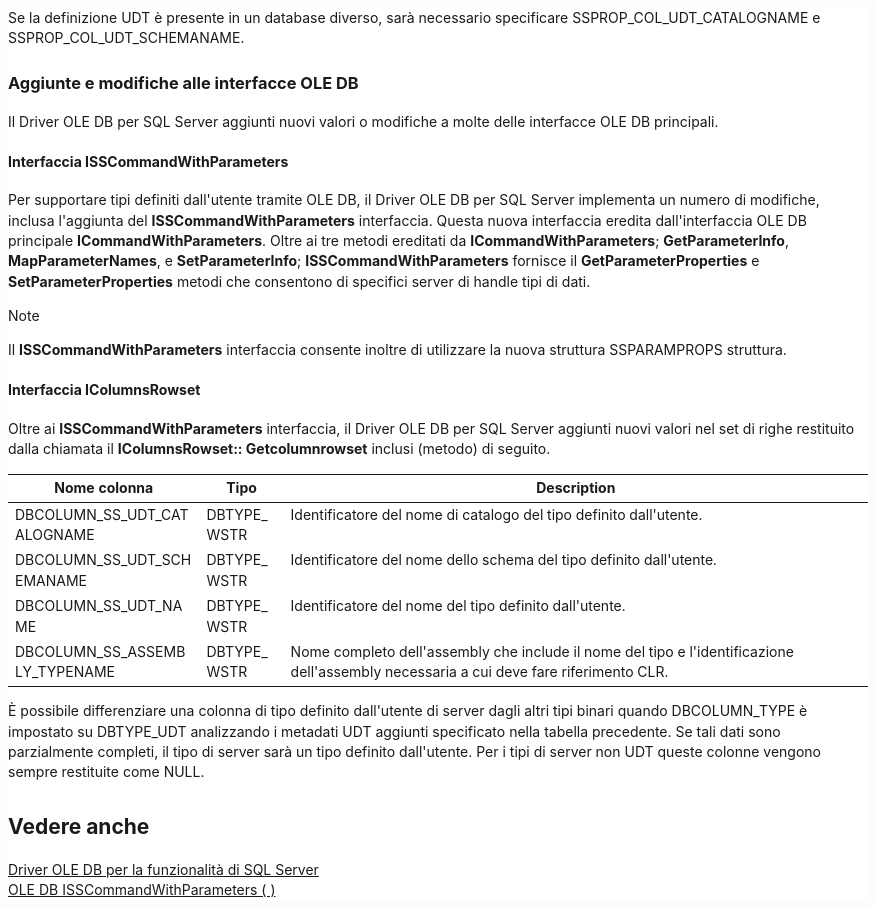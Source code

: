  Se la definizione UDT è presente in un database diverso, sarà necessario specificare SSPROP_COL_UDT_CATALOGNAME e SSPROP_COL_UDT_SCHEMANAME.  
  
### <a name="ole-db-interface-additions-and-changes"></a>Aggiunte e modifiche alle interfacce OLE DB  
 Il Driver OLE DB per SQL Server aggiunti nuovi valori o modifiche a molte delle interfacce OLE DB principali.  
  
#### <a name="the-isscommandwithparameters-interface"></a>Interfaccia ISSCommandWithParameters  
 Per supportare tipi definiti dall'utente tramite OLE DB, il Driver OLE DB per SQL Server implementa un numero di modifiche, inclusa l'aggiunta del **ISSCommandWithParameters** interfaccia. Questa nuova interfaccia eredita dall'interfaccia OLE DB principale **ICommandWithParameters**. Oltre ai tre metodi ereditati da **ICommandWithParameters**; **GetParameterInfo**, **MapParameterNames**, e **SetParameterInfo**; **ISSCommandWithParameters** fornisce il **GetParameterProperties** e **SetParameterProperties** metodi che consentono di specifici server di handle tipi di dati.  
  
> [!NOTE]  
>  Il **ISSCommandWithParameters** interfaccia consente inoltre di utilizzare la nuova struttura SSPARAMPROPS struttura.  
  
#### <a name="the-icolumnsrowset-interface"></a>Interfaccia IColumnsRowset  
 Oltre ai **ISSCommandWithParameters** interfaccia, il Driver OLE DB per SQL Server aggiunti nuovi valori nel set di righe restituito dalla chiamata il **IColumnsRowset:: Getcolumnrowset** inclusi (metodo) di seguito.  
  
|Nome colonna|Tipo|Description|  
|-----------------|----------|-----------------|  
|DBCOLUMN_SS_UDT_CATALOGNAME|DBTYPE_WSTR|Identificatore del nome di catalogo del tipo definito dall'utente.|  
|DBCOLUMN_SS_UDT_SCHEMANAME|DBTYPE_WSTR|Identificatore del nome dello schema del tipo definito dall'utente.|  
|DBCOLUMN_SS_UDT_NAME|DBTYPE_WSTR|Identificatore del nome del tipo definito dall'utente.|  
|DBCOLUMN_SS_ASSEMBLY_TYPENAME|DBTYPE_WSTR|Nome completo dell'assembly che include il nome del tipo e l'identificazione dell'assembly necessaria a cui deve fare riferimento CLR.|  
  
 È possibile differenziare una colonna di tipo definito dall'utente di server dagli altri tipi binari quando DBCOLUMN_TYPE è impostato su DBTYPE_UDT analizzando i metadati UDT aggiunti specificato nella tabella precedente. Se tali dati sono parzialmente completi, il tipo di server sarà un tipo definito dall'utente. Per i tipi di server non UDT queste colonne vengono sempre restituite come NULL.  
 
  
## <a name="see-also"></a>Vedere anche  
 [Driver OLE DB per la funzionalità di SQL Server](../../oledb/features/oledb-driver-for-sql-server-features.md)    
 [OLE DB ISSCommandWithParameters &#40; &#41;](../../oledb/ole-db-interfaces/isscommandwithparameters-ole-db.md)  
  
  
